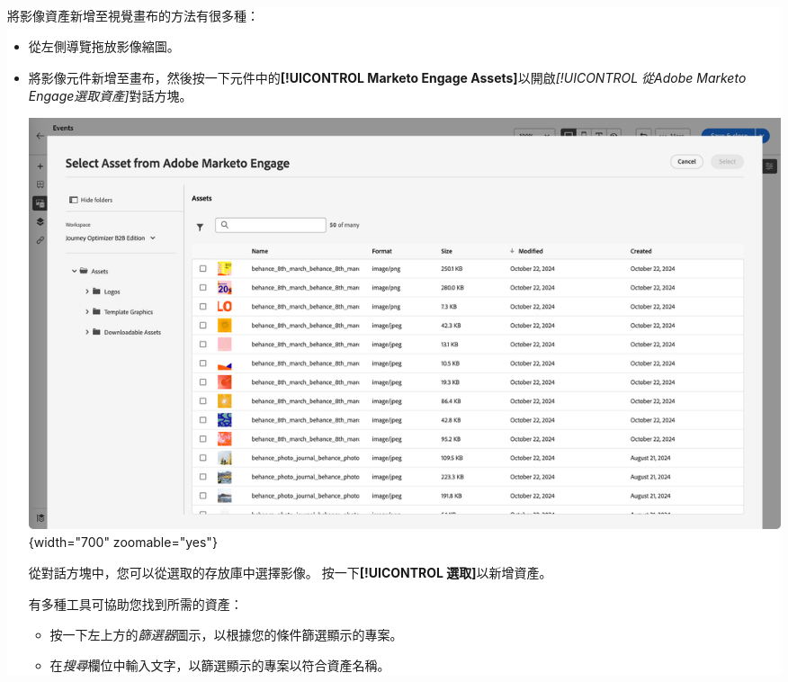 將影像資產新增至視覺畫布的方法有很多種：

* 從左側導覽拖放影像縮圖。

* 將影像元件新增至畫布，然後按一下元件中的&#x200B;**[!UICONTROL Marketo Engage Assets]**&#x200B;以開啟&#x200B;_[!UICONTROL 從Adobe Marketo Engage選取資產]_&#x200B;對話方塊。

  ![使用篩選和搜尋欄位來尋找您需要的資產](./assets/assets-select-dialog-marketo.png){width="700" zoomable="yes"}

  從對話方塊中，您可以從選取的存放庫中選擇影像。 按一下&#x200B;**[!UICONTROL 選取]**&#x200B;以新增資產。

  有多種工具可協助您找到所需的資產：

   * 按一下左上方的&#x200B;_篩選器_&#x200B;圖示，以根據您的條件篩選顯示的專案。

   * 在&#x200B;_搜尋_&#x200B;欄位中輸入文字，以篩選顯示的專案以符合資產名稱。
